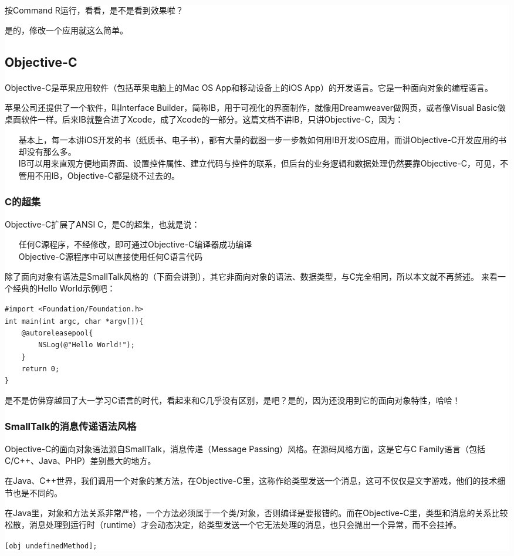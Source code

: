 <p>按Command R运行，看看，是不是看到效果啦？</p>

<p>是的，修改一个应用就这么简单。</p>

<h2>
<a id="user-content-objective-c" class="anchor" href="#objective-c" aria-hidden="true"><span class="octicon octicon-link"></span></a>Objective-C</h2>

<p>Objective-C是苹果应用软件（包括苹果电脑上的Mac OS App和移动设备上的iOS App）的开发语言。它是一种面向对象的编程语言。</p>

<p>苹果公司还提供了一个软件，叫Interface Builder，简称IB，用于可视化的界面制作，就像用Dreamweaver做网页，或者像Visual Basic做桌面软件一样。后来IB就整合进了Xcode，成了Xcode的一部分。这篇文档不讲IB，只讲Objective-C，因为：</p>

<ul class="task-list">
<li>基本上，每一本讲iOS开发的书（纸质书、电子书），都有大量的截图一步一步教如何用IB开发iOS应用，而讲Objective-C开发应用的书却没有那么多。</li>
<li>IB可以用来直观方便地画界面、设置控件属性、建立代码与控件的联系，但后台的业务逻辑和数据处理仍然要靠Objective-C，可见，不管用不用IB，Objective-C都是绕不过去的。</li>
</ul>

<h3>
<a id="user-content-c的超集" class="anchor" href="#c%E7%9A%84%E8%B6%85%E9%9B%86" aria-hidden="true"><span class="octicon octicon-link"></span></a>C的超集</h3>

<p>Objective-C扩展了ANSI C，是C的超集，也就是说：</p>

<ul class="task-list">
<li>任何C源程序，不经修改，即可通过Objective-C编译器成功编译</li>
<li>Objective-C源程序中可以直接使用任何C语言代码</li>
</ul>

<p>除了面向对象有语法是SmallTalk风格的（下面会讲到），其它非面向对象的语法、数据类型，与C完全相同，所以本文就不再赘述。
来看一个经典的Hello World示例吧：</p>

<pre><code>#import &lt;Foundation/Foundation.h&gt;
int main(int argc, char *argv[]){
    @autoreleasepool{
        NSLog(@"Hello World!");
    }
    return 0;
}
</code></pre>

<p>是不是仿佛穿越回了大一学习C语言的时代，看起来和C几乎没有区别，是吧？是的，因为还没用到它的面向对象特性，哈哈！</p>

<h3>
<a id="user-content-smalltalk的消息传递语法风格" class="anchor" href="#smalltalk%E7%9A%84%E6%B6%88%E6%81%AF%E4%BC%A0%E9%80%92%E8%AF%AD%E6%B3%95%E9%A3%8E%E6%A0%BC" aria-hidden="true"><span class="octicon octicon-link"></span></a>SmallTalk的消息传递语法风格</h3>

<p>Objective-C的面向对象语法源自SmallTalk，消息传递（Message Passing）风格。在源码风格方面，这是它与C Family语言（包括C/C++、Java、PHP）差别最大的地方。</p>

<p>在Java、C++世界，我们调用一个对象的某方法，在Objective-C里，这称作给类型发送一个消息，这可不仅仅是文字游戏，他们的技术细节也是不同的。</p>

<p>在Java里，对象和方法关系非常严格，一个方法必须属于一个类/对象，否则编译是要报错的。而在Objective-C里，类型和消息的关系比较松散，消息处理到运行时（runtime）才会动态决定，给类型发送一个它无法处理的消息，也只会抛出一个异常，而不会挂掉。</p>

<pre><code>[obj undefinedMethod];
</code></pre>
